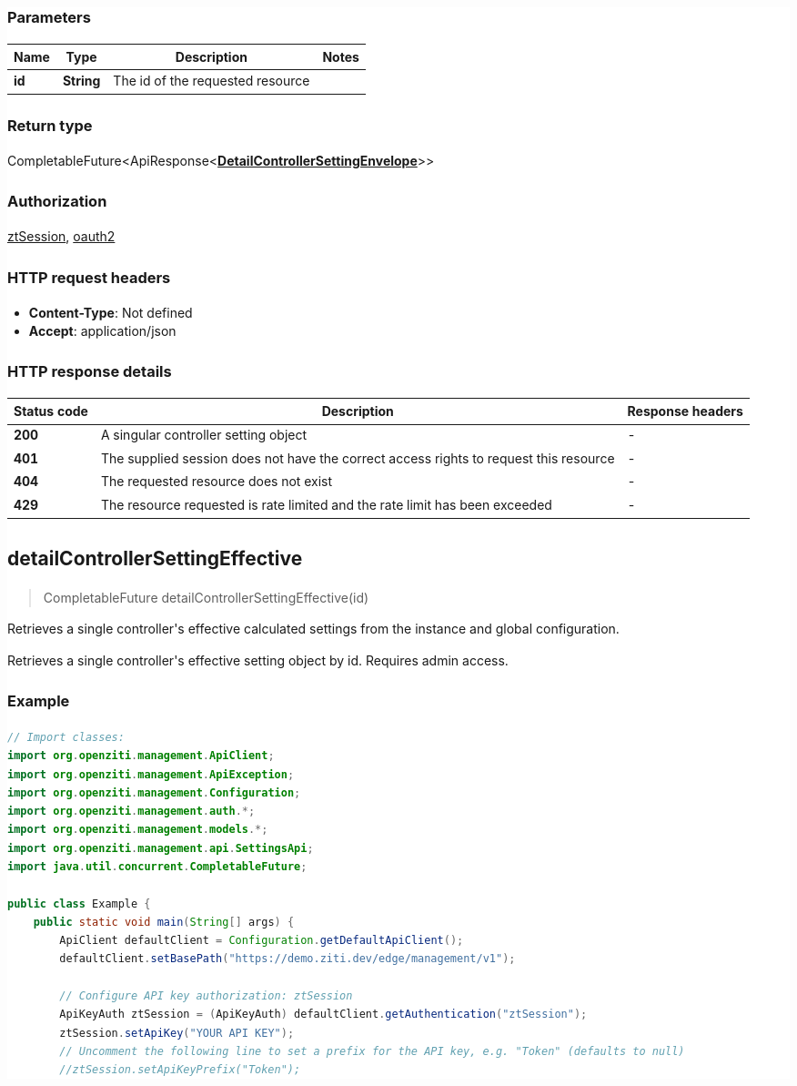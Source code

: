 ### Parameters


| Name | Type | Description  | Notes |
|------------- | ------------- | ------------- | -------------|
| **id** | **String**| The id of the requested resource | |

### Return type

CompletableFuture<ApiResponse<[**DetailControllerSettingEnvelope**](DetailControllerSettingEnvelope.md)>>


### Authorization

[ztSession](../README.md#ztSession), [oauth2](../README.md#oauth2)

### HTTP request headers

- **Content-Type**: Not defined
- **Accept**: application/json

### HTTP response details
| Status code | Description | Response headers |
|-------------|-------------|------------------|
| **200** | A singular controller setting object |  -  |
| **401** | The supplied session does not have the correct access rights to request this resource |  -  |
| **404** | The requested resource does not exist |  -  |
| **429** | The resource requested is rate limited and the rate limit has been exceeded |  -  |


## detailControllerSettingEffective

> CompletableFuture<DetailControllerSettingEffectiveEnvelope> detailControllerSettingEffective(id)

Retrieves a single controller&#39;s effective calculated settings from the instance and global configuration.

Retrieves a single controller&#39;s effective setting object by id. Requires admin access.

### Example

```java
// Import classes:
import org.openziti.management.ApiClient;
import org.openziti.management.ApiException;
import org.openziti.management.Configuration;
import org.openziti.management.auth.*;
import org.openziti.management.models.*;
import org.openziti.management.api.SettingsApi;
import java.util.concurrent.CompletableFuture;

public class Example {
    public static void main(String[] args) {
        ApiClient defaultClient = Configuration.getDefaultApiClient();
        defaultClient.setBasePath("https://demo.ziti.dev/edge/management/v1");
        
        // Configure API key authorization: ztSession
        ApiKeyAuth ztSession = (ApiKeyAuth) defaultClient.getAuthentication("ztSession");
        ztSession.setApiKey("YOUR API KEY");
        // Uncomment the following line to set a prefix for the API key, e.g. "Token" (defaults to null)
        //ztSession.setApiKeyPrefix("Token");
```